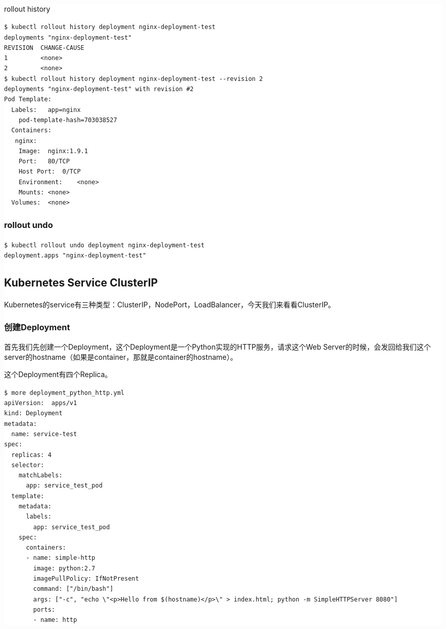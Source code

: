 rollout history

```
$ kubectl rollout history deployment nginx-deployment-test
deployments "nginx-deployment-test"
REVISION  CHANGE-CAUSE
1         <none>
2         <none>
$ kubectl rollout history deployment nginx-deployment-test --revision 2
deployments "nginx-deployment-test" with revision #2
Pod Template:
  Labels:	app=nginx
	pod-template-hash=703038527
  Containers:
   nginx:
    Image:	nginx:1.9.1
    Port:	80/TCP
    Host Port:	0/TCP
    Environment:	<none>
    Mounts:	<none>
  Volumes:	<none>
```

### rollout undo

```
$ kubectl rollout undo deployment nginx-deployment-test
deployment.apps "nginx-deployment-test"
```

## Kubernetes Service ClusterIP

Kubernetes的service有三种类型：ClusterIP，NodePort，LoadBalancer，今天我们来看看ClusterIP。

### 创建Deployment

首先我们先创建一个Deployment，这个Deployment是一个Python实现的HTTP服务，请求这个Web Server的时候，会发回给我们这个server的hostname（如果是container，那就是container的hostname）。

这个Deployment有四个Replica。

```shell
$ more deployment_python_http.yml
apiVersion:  apps/v1
kind: Deployment
metadata:
  name: service-test
spec:
  replicas: 4
  selector:
    matchLabels:
      app: service_test_pod
  template:
    metadata:
      labels:
        app: service_test_pod
    spec:
      containers:
      - name: simple-http
        image: python:2.7
        imagePullPolicy: IfNotPresent
        command: ["/bin/bash"]
        args: ["-c", "echo \"<p>Hello from $(hostname)</p>\" > index.html; python -m SimpleHTTPServer 8080"]
        ports:
        - name: http
```